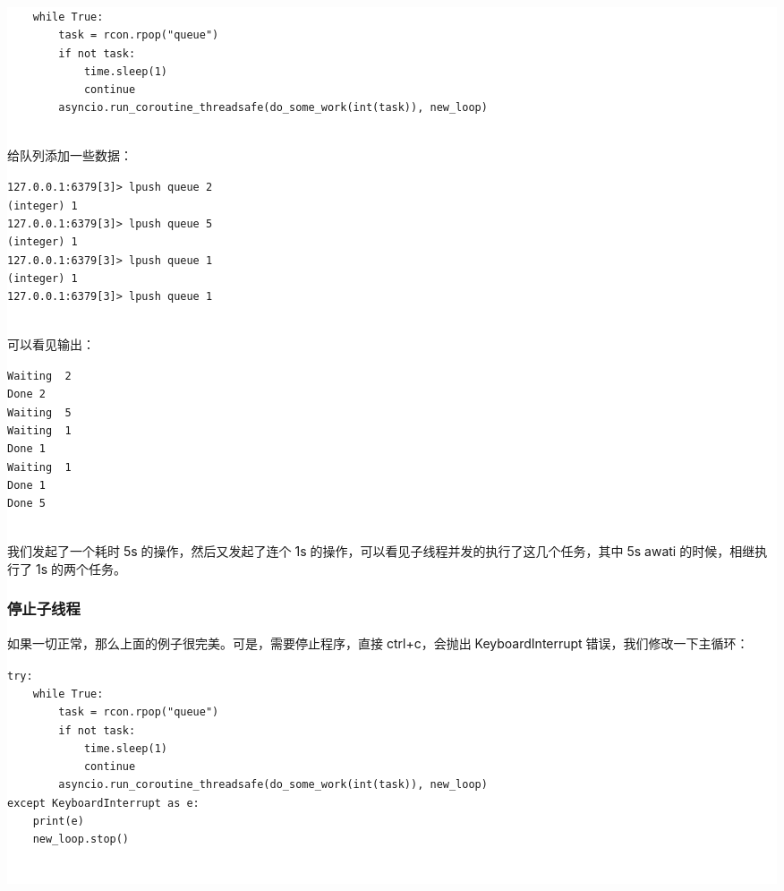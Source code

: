 ```
    while True:
        task = rcon.rpop("queue")
        if not task:
            time.sleep(1)
            continue
        asyncio.run_coroutine_threadsafe(do_some_work(int(task)), new_loop)


```

给队列添加一些数据：

```
127.0.0.1:6379[3]> lpush queue 2
(integer) 1
127.0.0.1:6379[3]> lpush queue 5
(integer) 1
127.0.0.1:6379[3]> lpush queue 1
(integer) 1
127.0.0.1:6379[3]> lpush queue 1


```

可以看见输出：

```
Waiting  2
Done 2
Waiting  5
Waiting  1
Done 1
Waiting  1
Done 1
Done 5


```

我们发起了一个耗时 5s 的操作，然后又发起了连个 1s 的操作，可以看见子线程并发的执行了这几个任务，其中 5s awati 的时候，相继执行了 1s 的两个任务。

### 停止子线程

如果一切正常，那么上面的例子很完美。可是，需要停止程序，直接 ctrl+c，会抛出 KeyboardInterrupt 错误，我们修改一下主循环：

```
try:
    while True:
        task = rcon.rpop("queue")
        if not task:
            time.sleep(1)
            continue
        asyncio.run_coroutine_threadsafe(do_some_work(int(task)), new_loop)
except KeyboardInterrupt as e:
    print(e)
    new_loop.stop()



```
